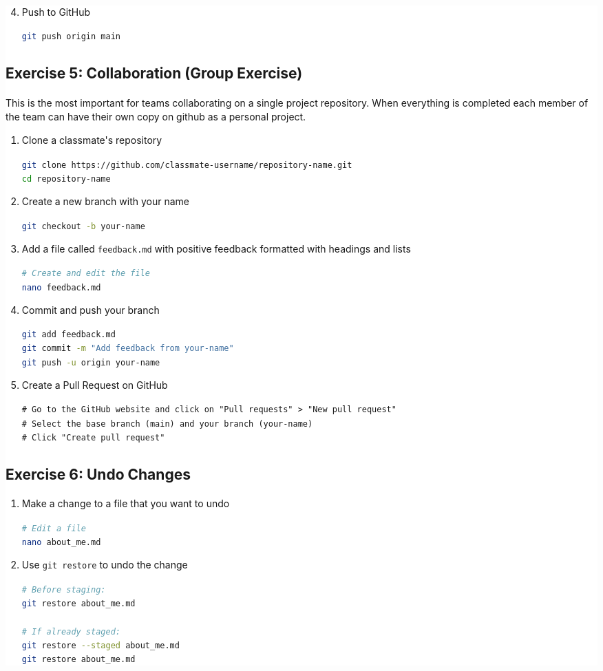 4. Push to GitHub
   ```bash
   git push origin main
   ```

## Exercise 5: Collaboration (Group Exercise)

This is the most important for teams collaborating on a single project repository. When everything is completed each member of the team can have their own copy on github as a personal project.

1. Clone a classmate's repository
   ```bash
   git clone https://github.com/classmate-username/repository-name.git
   cd repository-name
   ```

2. Create a new branch with your name
   ```bash
   git checkout -b your-name
   ```

3. Add a file called `feedback.md` with positive feedback formatted with headings and lists
   ```bash
   # Create and edit the file
   nano feedback.md
   ```

4. Commit and push your branch
   ```bash
   git add feedback.md
   git commit -m "Add feedback from your-name"
   git push -u origin your-name
   ```

5. Create a Pull Request on GitHub
   ```
   # Go to the GitHub website and click on "Pull requests" > "New pull request"
   # Select the base branch (main) and your branch (your-name)
   # Click "Create pull request"
   ```

## Exercise 6: Undo Changes

1. Make a change to a file that you want to undo
   ```bash
   # Edit a file
   nano about_me.md
   ```

2. Use `git restore` to undo the change
   ```bash
   # Before staging:
   git restore about_me.md
   
   # If already staged:
   git restore --staged about_me.md
   git restore about_me.md
   ```
